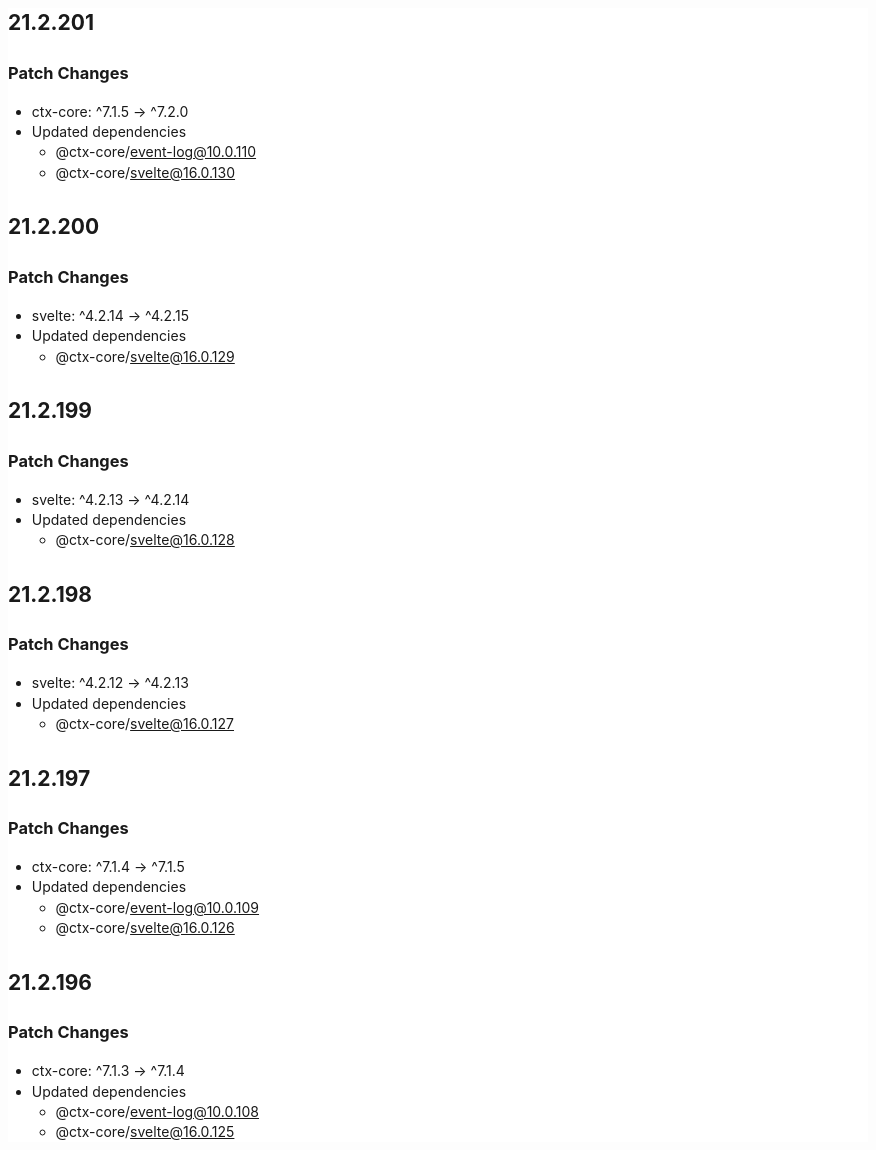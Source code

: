 ## 21.2.201

### Patch Changes

- ctx-core: ^7.1.5 -> ^7.2.0
- Updated dependencies
  - @ctx-core/event-log@10.0.110
  - @ctx-core/svelte@16.0.130

## 21.2.200

### Patch Changes

- svelte: ^4.2.14 -> ^4.2.15
- Updated dependencies
  - @ctx-core/svelte@16.0.129

## 21.2.199

### Patch Changes

- svelte: ^4.2.13 -> ^4.2.14
- Updated dependencies
  - @ctx-core/svelte@16.0.128

## 21.2.198

### Patch Changes

- svelte: ^4.2.12 -> ^4.2.13
- Updated dependencies
  - @ctx-core/svelte@16.0.127

## 21.2.197

### Patch Changes

- ctx-core: ^7.1.4 -> ^7.1.5
- Updated dependencies
  - @ctx-core/event-log@10.0.109
  - @ctx-core/svelte@16.0.126

## 21.2.196

### Patch Changes

- ctx-core: ^7.1.3 -> ^7.1.4
- Updated dependencies
  - @ctx-core/event-log@10.0.108
  - @ctx-core/svelte@16.0.125
